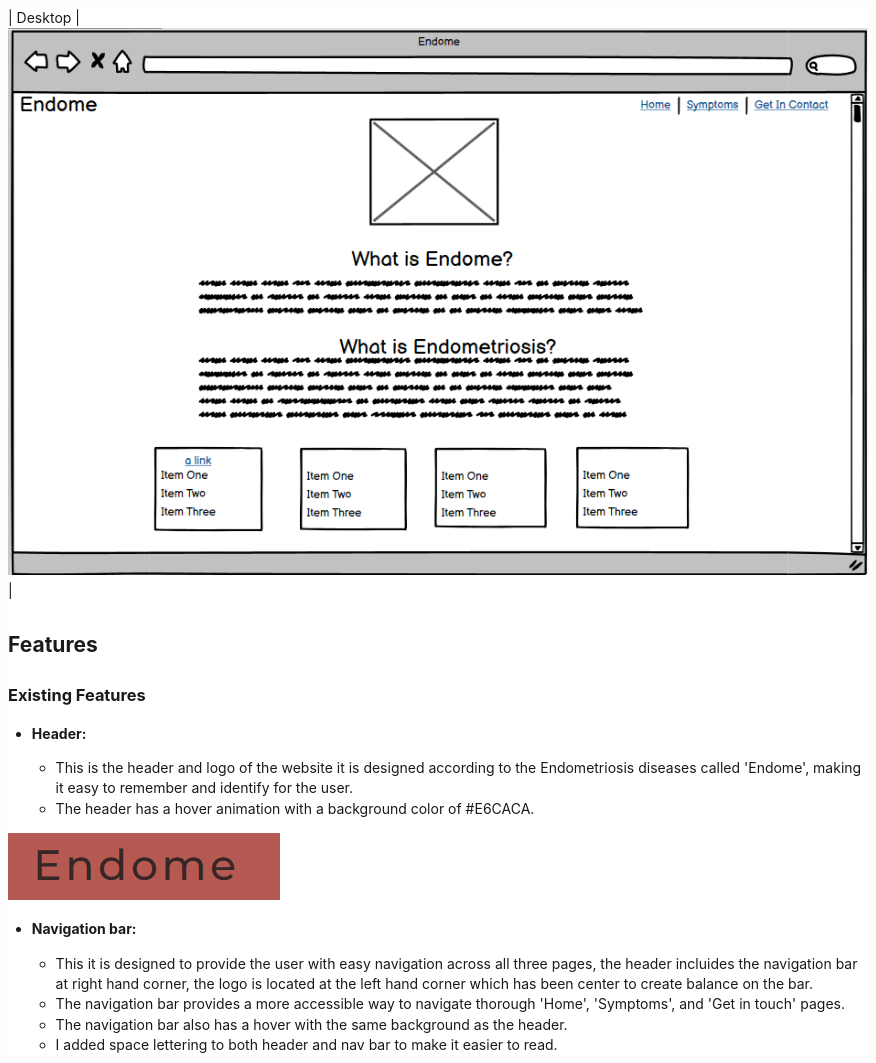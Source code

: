 | Desktop | ![screenshot](documentation/wireframes/wireframes-desktop.png) |


## Features

### Existing Features

- **Header:**

    - This is the header and logo of the website it is designed according to the Endometriosis diseases called 'Endome', making it easy to remember and identify for the user.
    - The header has a hover animation with a background color of #E6CACA.
 

![screenshot](documentation/img/features/heading.png)

- **Navigation bar:**

    - This it is designed to provide the user with easy navigation across all three pages, the header incluides the navigation bar at right hand corner, the logo is located at the left hand corner which has been center to create balance on the bar.
    -  The navigation bar provides a more accessible way to navigate thorough 'Home', 'Symptoms', and 'Get in touch' pages.
    - The navigation bar also has a hover with the same background as the header.
    - I added space lettering to both header and nav bar to make it easier to read.
